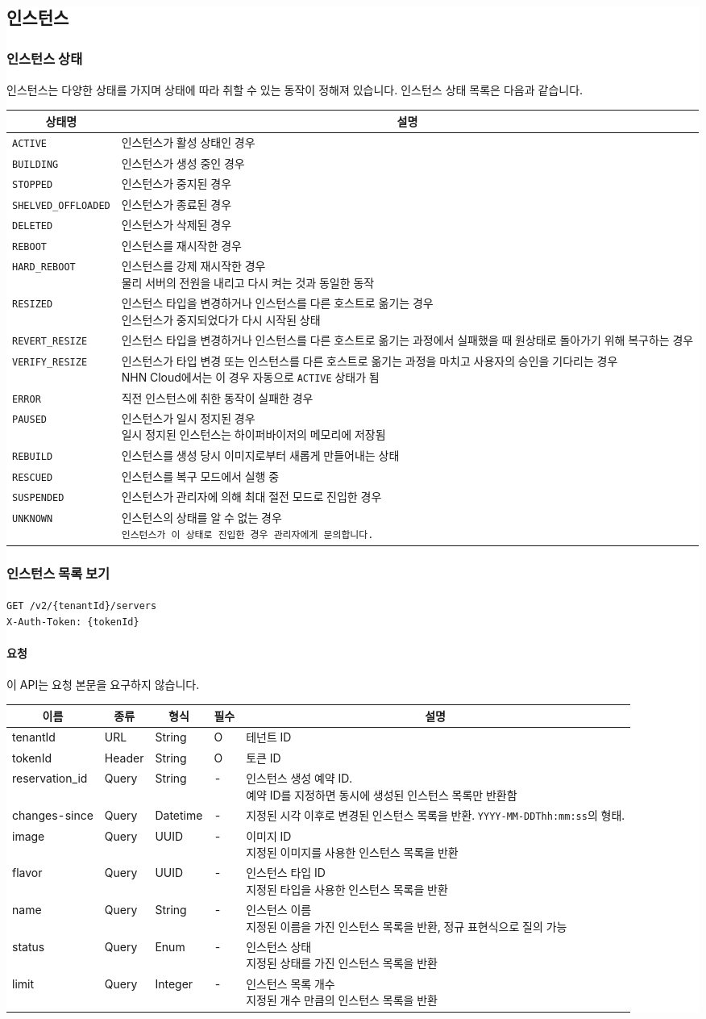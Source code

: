 
## 인스턴스

### 인스턴스 상태

인스턴스는 다양한 상태를 가지며 상태에 따라 취할 수 있는 동작이 정해져 있습니다. 인스턴스 상태 목록은 다음과 같습니다.

| 상태명               | 설명 |
|-------------------|--|
| `ACTIVE`          | 인스턴스가 활성 상태인 경우 |
| `BUILDING`        | 인스턴스가 생성 중인 경우 |
| `STOPPED`         | 인스턴스가 중지된 경우 |
| `SHELVED_OFFLOADED` | 인스턴스가 종료된 경우 |
| `DELETED`         | 인스턴스가 삭제된 경우 |
| `REBOOT`          | 인스턴스를 재시작한 경우 |
| `HARD_REBOOT`     | 인스턴스를 강제 재시작한 경우<br> 물리 서버의 전원을 내리고 다시 켜는 것과 동일한 동작 |
| `RESIZED`         | 인스턴스 타입을 변경하거나 인스턴스를 다른 호스트로 옮기는 경우<br>인스턴스가 중지되었다가 다시 시작된 상태 |
| `REVERT_RESIZE`   | 인스턴스 타입을 변경하거나 인스턴스를 다른 호스트로 옮기는 과정에서 실패했을 때 원상태로 돌아가기 위해 복구하는 경우 |
| `VERIFY_RESIZE`   | 인스턴스가 타입 변경 또는 인스턴스를 다른 호스트로 옮기는 과정을 마치고 사용자의 승인을 기다리는 경우<br>NHN Cloud에서는  이 경우 자동으로 `ACTIVE` 상태가 됨 |
| `ERROR`           | 직전 인스턴스에 취한 동작이 실패한 경우 |
| `PAUSED`          | 인스턴스가 일시 정지된 경우<br>일시 정지된 인스턴스는 하이퍼바이저의 메모리에 저장됨 |
| `REBUILD`         | 인스턴스를 생성 당시 이미지로부터 새롭게 만들어내는 상태 |
| `RESCUED`         | 인스턴스를 복구 모드에서 실행 중 |
| `SUSPENDED`       | 인스턴스가 관리자에 의해 최대 절전 모드로 진입한 경우 |
| `UNKNOWN`         | 인스턴스의 상태를 알 수 없는 경우<br>`인스턴스가 이 상태로 진입한 경우 관리자에게 문의합니다.` |

### 인스턴스 목록 보기

```
GET /v2/{tenantId}/servers
X-Auth-Token: {tokenId}
```

#### 요청

이 API는 요청 본문을 요구하지 않습니다.

| 이름 | 종류 | 형식 | 필수 | 설명 |
|---|---|---|---|---|
| tenantId | URL | String | O | 테넌트 ID |
| tokenId | Header | String | O | 토큰 ID |
| reservation_id | Query | String | - | 인스턴스 생성 예약 ID. <br>예약 ID를 지정하면 동시에 생성된 인스턴스 목록만 반환함 |
| changes-since | Query | Datetime | - | 지정된 시각 이후로 변경된 인스턴스 목록을 반환. `YYYY-MM-DDThh:mm:ss`의 형태. |
| image | Query | UUID | - | 이미지 ID<br>지정된 이미지를 사용한 인스턴스 목록을 반환 |
| flavor | Query | UUID | - | 인스턴스 타입 ID<br>지정된 타입을 사용한 인스턴스 목록을 반환 |
| name | Query | String | - | 인스턴스 이름<br>지정된 이름을 가진 인스턴스 목록을 반환, 정규 표현식으로 질의 가능 |
| status | Query | Enum | - | 인스턴스 상태<br>지정된 상태를 가진 인스턴스 목록을 반환 |
| limit | Query | Integer | - | 인스턴스 목록 개수<br>지정된 개수 만큼의 인스턴스 목록을 반환 |